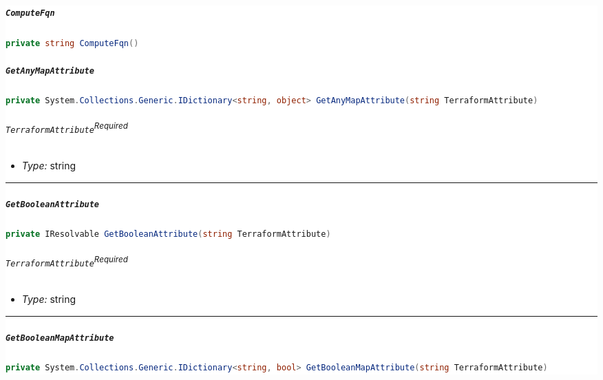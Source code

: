 
##### `ComputeFqn` <a name="ComputeFqn" id="@cdktf/provider-digitalocean.dataDigitaloceanVpcNatGateway.DataDigitaloceanVpcNatGatewayEgressesOutputReference.computeFqn"></a>

```csharp
private string ComputeFqn()
```

##### `GetAnyMapAttribute` <a name="GetAnyMapAttribute" id="@cdktf/provider-digitalocean.dataDigitaloceanVpcNatGateway.DataDigitaloceanVpcNatGatewayEgressesOutputReference.getAnyMapAttribute"></a>

```csharp
private System.Collections.Generic.IDictionary<string, object> GetAnyMapAttribute(string TerraformAttribute)
```

###### `TerraformAttribute`<sup>Required</sup> <a name="TerraformAttribute" id="@cdktf/provider-digitalocean.dataDigitaloceanVpcNatGateway.DataDigitaloceanVpcNatGatewayEgressesOutputReference.getAnyMapAttribute.parameter.terraformAttribute"></a>

- *Type:* string

---

##### `GetBooleanAttribute` <a name="GetBooleanAttribute" id="@cdktf/provider-digitalocean.dataDigitaloceanVpcNatGateway.DataDigitaloceanVpcNatGatewayEgressesOutputReference.getBooleanAttribute"></a>

```csharp
private IResolvable GetBooleanAttribute(string TerraformAttribute)
```

###### `TerraformAttribute`<sup>Required</sup> <a name="TerraformAttribute" id="@cdktf/provider-digitalocean.dataDigitaloceanVpcNatGateway.DataDigitaloceanVpcNatGatewayEgressesOutputReference.getBooleanAttribute.parameter.terraformAttribute"></a>

- *Type:* string

---

##### `GetBooleanMapAttribute` <a name="GetBooleanMapAttribute" id="@cdktf/provider-digitalocean.dataDigitaloceanVpcNatGateway.DataDigitaloceanVpcNatGatewayEgressesOutputReference.getBooleanMapAttribute"></a>

```csharp
private System.Collections.Generic.IDictionary<string, bool> GetBooleanMapAttribute(string TerraformAttribute)
```
